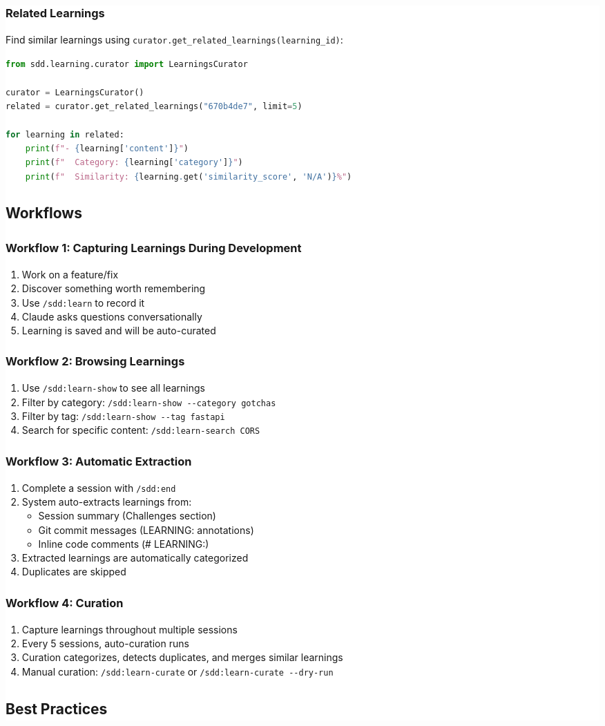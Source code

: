 ### Related Learnings

Find similar learnings using `curator.get_related_learnings(learning_id)`:

```python
from sdd.learning.curator import LearningsCurator

curator = LearningsCurator()
related = curator.get_related_learnings("670b4de7", limit=5)

for learning in related:
    print(f"- {learning['content']}")
    print(f"  Category: {learning['category']}")
    print(f"  Similarity: {learning.get('similarity_score', 'N/A')}%")
```

## Workflows

### Workflow 1: Capturing Learnings During Development

1. Work on a feature/fix
2. Discover something worth remembering
3. Use `/sdd:learn` to record it
4. Claude asks questions conversationally
5. Learning is saved and will be auto-curated

### Workflow 2: Browsing Learnings

1. Use `/sdd:learn-show` to see all learnings
2. Filter by category: `/sdd:learn-show --category gotchas`
3. Filter by tag: `/sdd:learn-show --tag fastapi`
4. Search for specific content: `/sdd:learn-search CORS`

### Workflow 3: Automatic Extraction

1. Complete a session with `/sdd:end`
2. System auto-extracts learnings from:
   - Session summary (Challenges section)
   - Git commit messages (LEARNING: annotations)
   - Inline code comments (# LEARNING:)
3. Extracted learnings are automatically categorized
4. Duplicates are skipped

### Workflow 4: Curation

1. Capture learnings throughout multiple sessions
2. Every 5 sessions, auto-curation runs
3. Curation categorizes, detects duplicates, and merges similar learnings
4. Manual curation: `/sdd:learn-curate` or `/sdd:learn-curate --dry-run`

## Best Practices
